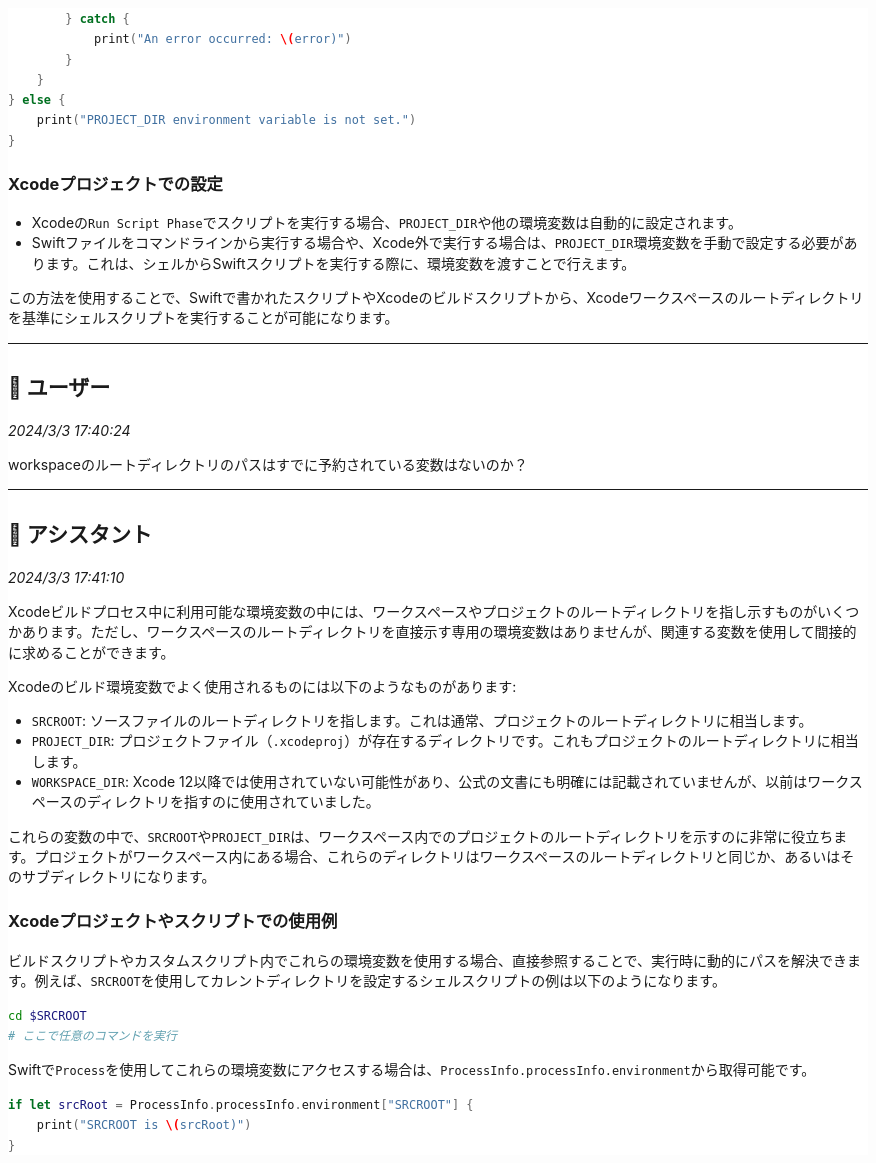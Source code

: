 ```swift
        } catch {
            print("An error occurred: \(error)")
        }
    }
} else {
    print("PROJECT_DIR environment variable is not set.")
}
```

### Xcodeプロジェクトでの設定

- Xcodeの`Run Script Phase`でスクリプトを実行する場合、`PROJECT_DIR`や他の環境変数は自動的に設定されます。
- Swiftファイルをコマンドラインから実行する場合や、Xcode外で実行する場合は、`PROJECT_DIR`環境変数を手動で設定する必要があります。これは、シェルからSwiftスクリプトを実行する際に、環境変数を渡すことで行えます。

この方法を使用することで、Swiftで書かれたスクリプトやXcodeのビルドスクリプトから、Xcodeワークスペースのルートディレクトリを基準にシェルスクリプトを実行することが可能になります。

---

## 👤 ユーザー
*2024/3/3 17:40:24*

workspaceのルートディレクトリのパスはすでに予約されている変数はないのか？

---

## 🤖 アシスタント
*2024/3/3 17:41:10*

Xcodeビルドプロセス中に利用可能な環境変数の中には、ワークスペースやプロジェクトのルートディレクトリを指し示すものがいくつかあります。ただし、ワークスペースのルートディレクトリを直接示す専用の環境変数はありませんが、関連する変数を使用して間接的に求めることができます。

Xcodeのビルド環境変数でよく使用されるものには以下のようなものがあります:

- `SRCROOT`: ソースファイルのルートディレクトリを指します。これは通常、プロジェクトのルートディレクトリに相当します。
- `PROJECT_DIR`: プロジェクトファイル（`.xcodeproj`）が存在するディレクトリです。これもプロジェクトのルートディレクトリに相当します。
- `WORKSPACE_DIR`: Xcode 12以降では使用されていない可能性があり、公式の文書にも明確には記載されていませんが、以前はワークスペースのディレクトリを指すのに使用されていました。

これらの変数の中で、`SRCROOT`や`PROJECT_DIR`は、ワークスペース内でのプロジェクトのルートディレクトリを示すのに非常に役立ちます。プロジェクトがワークスペース内にある場合、これらのディレクトリはワークスペースのルートディレクトリと同じか、あるいはそのサブディレクトリになります。

### Xcodeプロジェクトやスクリプトでの使用例

ビルドスクリプトやカスタムスクリプト内でこれらの環境変数を使用する場合、直接参照することで、実行時に動的にパスを解決できます。例えば、`SRCROOT`を使用してカレントディレクトリを設定するシェルスクリプトの例は以下のようになります。

```sh
cd $SRCROOT
# ここで任意のコマンドを実行
```

Swiftで`Process`を使用してこれらの環境変数にアクセスする場合は、`ProcessInfo.processInfo.environment`から取得可能です。

```swift
if let srcRoot = ProcessInfo.processInfo.environment["SRCROOT"] {
    print("SRCROOT is \(srcRoot)")
}
```
